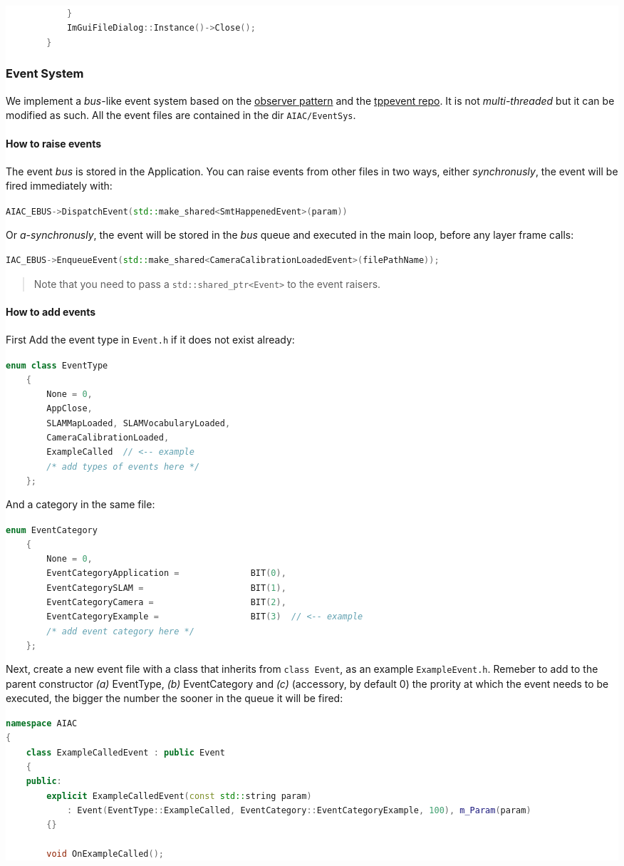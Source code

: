 ```c++
            }
            ImGuiFileDialog::Instance()->Close();
        }
```

### Event System
We implement a *bus*-like event system based on the [observer pattern](https://sourcemaking.com/design_patterns/observer/cpp/3) and the [tppevent repo](https://github.com/ibois-epfl/eventpp). It is not *multi-threaded* but it can be modified as such. All the event files are contained in the dir `AIAC/EventSys`.

#### How to raise events
The event *bus* is stored in the Application. You can raise events from other files in two ways, either *synchronusly*, the event will be fired immediately with:
```c++
AIAC_EBUS->DispatchEvent(std::make_shared<SmtHappenedEvent>(param))
```
Or *a-synchronusly*, the event will be stored in the *bus* queue and executed in the main loop, before any layer frame calls:
```c++
IAC_EBUS->EnqueueEvent(std::make_shared<CameraCalibrationLoadedEvent>(filePathName));
```
> Note that you need to pass a `std::shared_ptr<Event>` to the event raisers.

#### How to add events
First Add the event type in `Event.h` if it does not exist already:
```c++
enum class EventType
    {
        None = 0,
        AppClose,
        SLAMMapLoaded, SLAMVocabularyLoaded,
        CameraCalibrationLoaded,
        ExampleCalled  // <-- example
        /* add types of events here */
    };
```
And a category in the same file:
```c++
enum EventCategory
    {
        None = 0,
        EventCategoryApplication =              BIT(0),
        EventCategorySLAM =                     BIT(1),
        EventCategoryCamera =                   BIT(2),
        EventCategoryExample =                  BIT(3)  // <-- example
        /* add event category here */
    };
```
Next, create a new event file with a class that inherits from `class Event`, as an example `ExampleEvent.h`. Remeber to add to the parent constructor *(a)* EventType, *(b)* EventCategory and *(c)* (accessory, by default 0) the prority at which the event needs to be executed, the bigger the number the sooner in the queue it will be fired:
```c++
namespace AIAC
{
    class ExampleCalledEvent : public Event
    {
    public:
        explicit ExampleCalledEvent(const std::string param)
            : Event(EventType::ExampleCalled, EventCategory::EventCategoryExample, 100), m_Param(param)
        {}

        void OnExampleCalled();
```